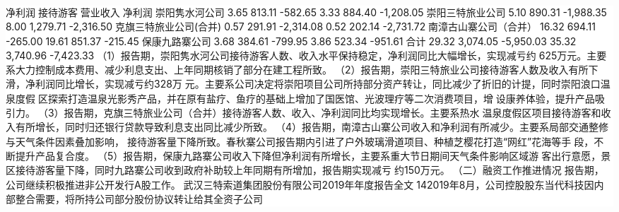 净利润
接待游客
营业收入
净利润
崇阳隽水河公司
3.65
813.11
-582.65
3.33
884.40
-1,208.05
崇阳三特旅业公司
5.10
890.31
-1,988.35
8.00
1,279.71
-2,316.50
克旗三特旅业公司(合并)
0.57
291.91
-2,314.08
0.52
202.14
-2,731.72
南漳古山寨公司（合并）
16.32
694.11
-265.00
19.61
851.37
-215.45
保康九路寨公司
3.68
384.61
-799.95
3.86
523.34
-951.61
合计
29.32
3,074.05
-5,950.03
35.32
3,740.96
-7,423.33
（1）报告期，崇阳隽水河公司接待游客人数、收入水平保持稳定，净利润同比大幅增长，实现减亏约
625万元。主要系大力控制成本费用、减少利息支出、上年同期核销了部分在建工程所致。
（2）报告期，崇阳三特旅业公司接待游客人数及收入有所下滑，净利润同比增长，实现减亏约328万
元。主要系公司决定将崇阳项目公司所持部分资产转让，同比减少了折旧的计提，同时崇阳浪口温泉度假
区探索打造温泉光影秀产品，并在原有盐疗、鱼疗的基础上增加了国医馆、光波理疗等二次消费项目，增
设康养体验，提升产品吸引力。
（3）报告期，克旗三特旅业公司（合并）接待游客人数、收入、净利润同比均实现增长。主要系热水
温泉度假区项目接待游客和收入有所增长，同时归还银行贷款导致利息支出同比减少所致。
（4）报告期，南漳古山寨公司收入和净利润有所减少。主要系局部交通整修与天气条件因素叠加影响，
接待游客量下降所致。春秋寨公司报告期内引进了户外玻璃滑道项目、种植芝樱花打造“网红”花海等手
段，不断提升产品复合度。
（5）报告期，保康九路寨公司收入下降但净利润有所增长，主要系重大节日期间天气条件影响区域游
客出行意愿，景区接待游客量下降，同时九路寨公司收到政府补助较上年同期有所增加，报告期实现减亏
约150万元。
（二）融资工作推进情况
报告期，公司继续积极推进非公开发行A股工作。
武汉三特索道集团股份有限公司2019年年度报告全文
142019年8月，公司控股股东当代科技因内部整合需要，将所持公司部分股份协议转让给其全资子公司